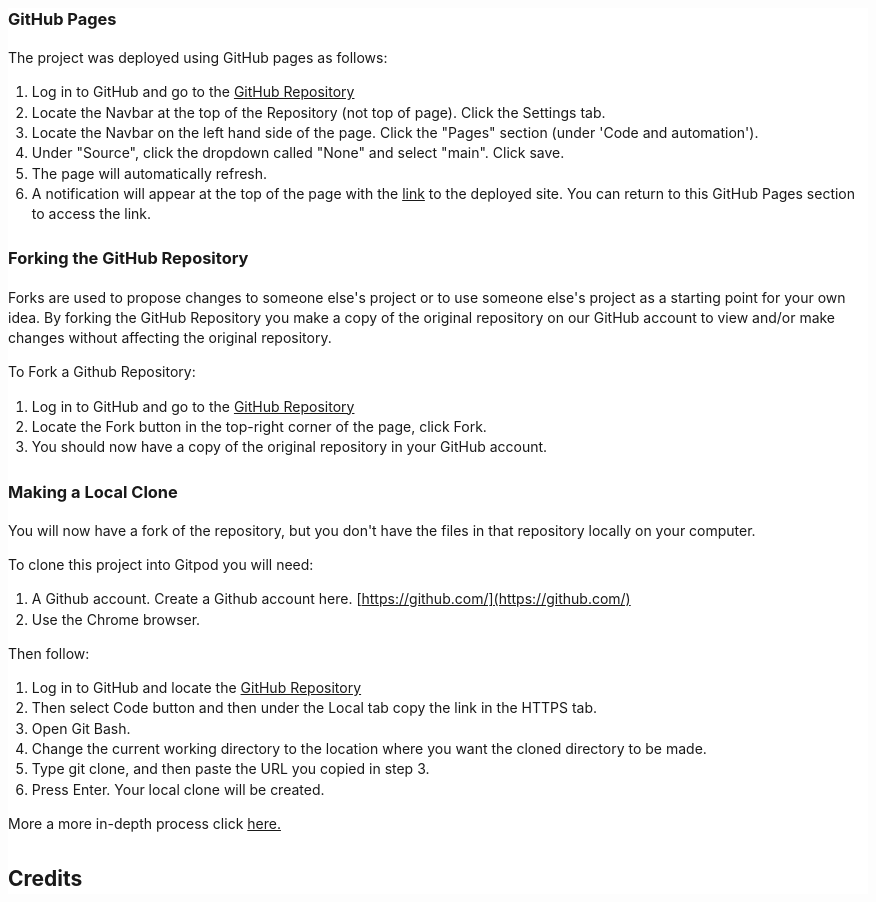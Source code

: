 ### GitHub Pages

The project was deployed using GitHub pages as follows:

1. Log in to GitHub and go to the [GitHub Repository](https://github.com/FraserR1188/Pokemon-Emporium)
2. Locate the Navbar at the top of the Repository (not top of page). Click the Settings tab.
3. Locate the Navbar on the left hand side of the page. Click the "Pages" section (under 'Code and automation').
4. Under "Source", click the dropdown called "None" and select "main". Click save.
5. The page will automatically refresh.
6. A notification will appear at the top of the page with the [link](https://github.com/FraserR1188/Pokemon-Emporium/blob/main/index.html) to the deployed site. You can return to this GitHub Pages section to access the link.

### Forking the GitHub Repository

Forks are used to propose changes to someone else's project or to use someone else's project as a starting point for your own idea. By forking the GitHub Repository you make a copy of the original repository on our GitHub account to view and/or make changes without affecting the original repository.

To Fork a Github Repository:

1. Log in to GitHub and go to the [GitHub Repository](https://github.com/FraserR1188/Pokemon-Emporium)
2. Locate the Fork button in the top-right corner of the page, click Fork.
3. You should now have a copy of the original repository in your GitHub account.

### Making a Local Clone

You will now have a fork of the repository, but you don't have the files in that repository locally on your computer.

To clone this project into Gitpod you will need:
1. A Github account. Create a Github account here. [https://github.com/](https://github.com/)
2. Use the Chrome browser.

Then follow:

1. Log in to GitHub and locate the [GitHub Repository](https://github.com/FraserR1188/Pokemon-Emporium)
2. Then select Code button and then under the Local tab copy the link in the HTTPS tab.
3. Open Git Bash.
4. Change the current working directory to the location where you want the cloned directory to be made.
5. Type git clone, and then paste the URL you copied in step 3.
6. Press Enter. Your local clone will be created.

More a more in-depth process click [here.](https://docs.github.com/en/pages/getting-started-with-github-pages/creating-a-github-pages-site)

## Credits
